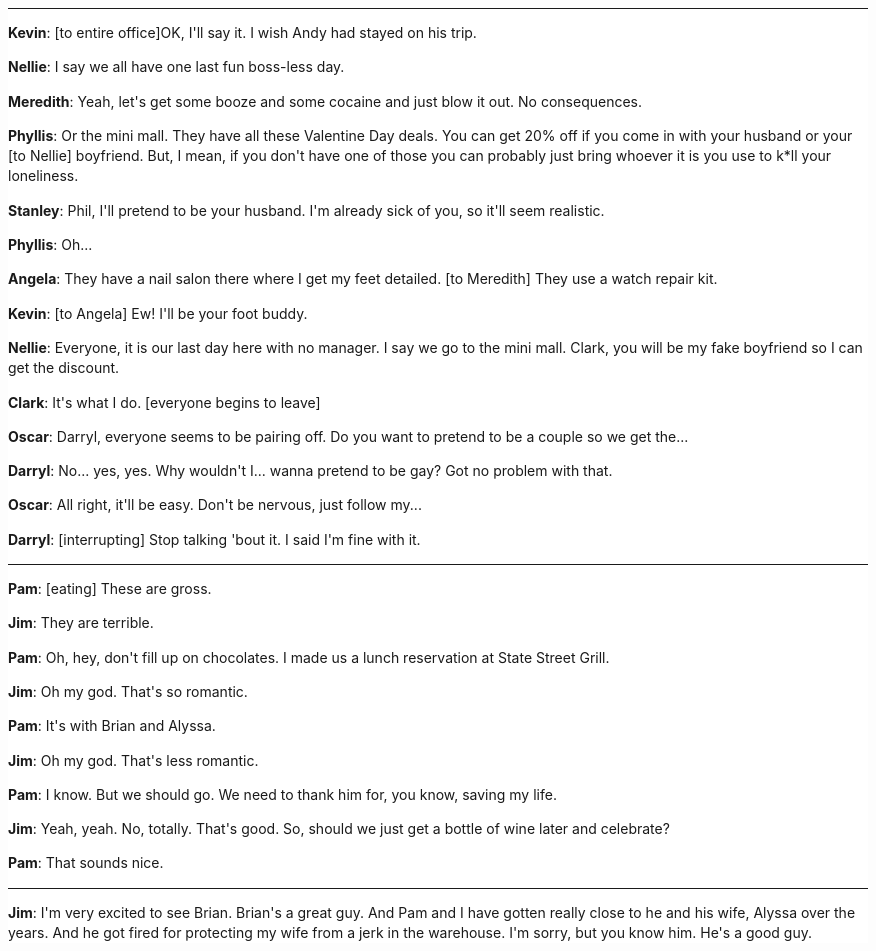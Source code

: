 * * *

**Kevin**: \[to entire office\]OK, I'll say it. I wish Andy had stayed on his trip.  
  
**Nellie**: I say we all have one last fun boss-less day.  
  
**Meredith**: Yeah, let's get some booze and some cocaine and just blow it out. No consequences.  
  
**Phyllis**: Or the mini mall. They have all these Valentine Day deals. You can get 20% off if you come in with your husband or your \[to Nellie\] boyfriend. But, I mean, if you don't have one of those you can probably just bring whoever it is you use to k\*ll your loneliness.  
  
**Stanley**: Phil, I'll pretend to be your husband. I'm already sick of you, so it'll seem realistic.  
  
**Phyllis**: Oh...  
  
**Angela**: They have a nail salon there where I get my feet detailed. \[to Meredith\] They use a watch repair kit.  
  
**Kevin**: \[to Angela\] Ew! I'll be your foot buddy.  
  
**Nellie**: Everyone, it is our last day here with no manager. I say we go to the mini mall. Clark, you will be my fake boyfriend so I can get the discount.  
  
**Clark**: It's what I do. \[everyone begins to leave\]  
  
**Oscar**: Darryl, everyone seems to be pairing off. Do you want to pretend to be a couple so we get the...  
  
**Darryl**: No... yes, yes. Why wouldn't I... wanna pretend to be gay? Got no problem with that.  
  
**Oscar**: All right, it'll be easy. Don't be nervous, just follow my...  
  
**Darryl**: \[interrupting\] Stop talking 'bout it. I said I'm fine with it.  

* * *

**Pam**: \[eating\] These are gross.  
  
**Jim**: They are terrible.  
  
**Pam**: Oh, hey, don't fill up on chocolates. I made us a lunch reservation at State Street Grill.  
  
**Jim**: Oh my god. That's so romantic.  
  
**Pam**: It's with Brian and Alyssa.  
  
**Jim**: Oh my god. That's less romantic.  
  
**Pam**: I know. But we should go. We need to thank him for, you know, saving my life.  
  
**Jim**: Yeah, yeah. No, totally. That's good. So, should we just get a bottle of wine later and celebrate?  
  
**Pam**: That sounds nice.  

* * *

**Jim**: I'm very excited to see Brian. Brian's a great guy. And Pam and I have gotten really close to he and his wife, Alyssa over the years. And he got fired for protecting my wife from a jerk in the warehouse. I'm sorry, but you know him. He's a good guy.  
